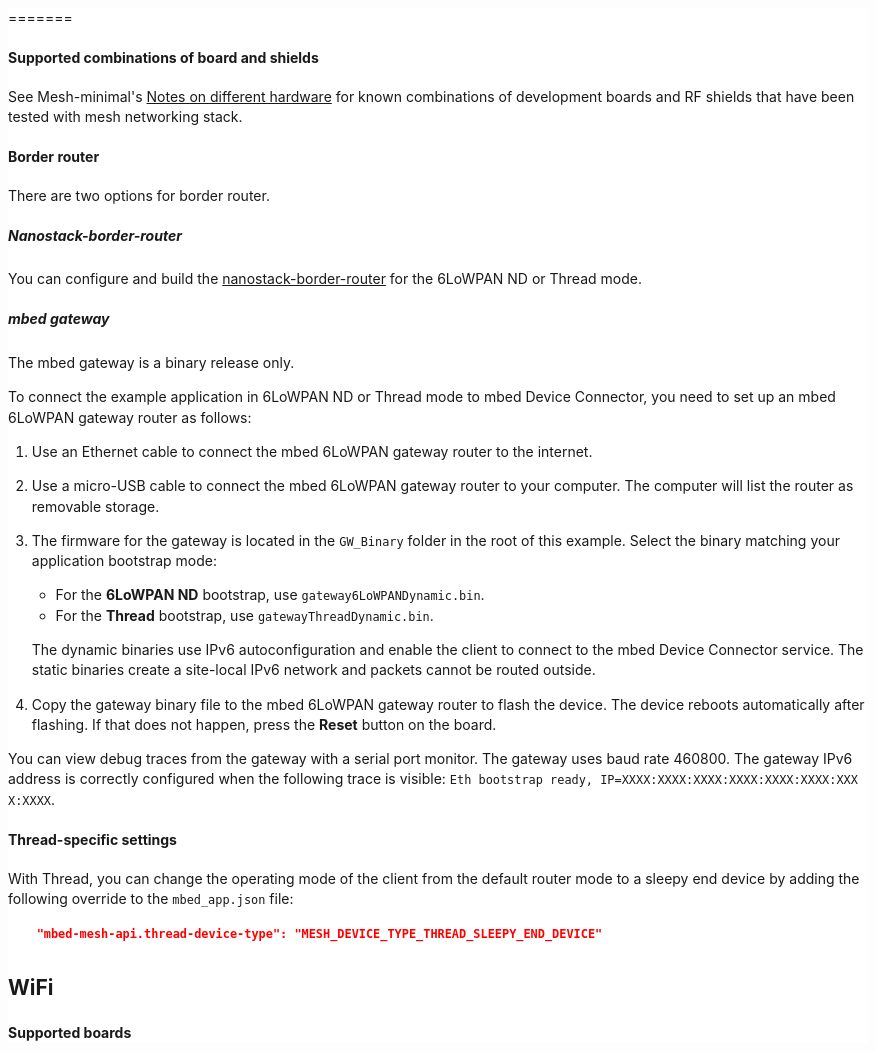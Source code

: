 =======
#### Supported combinations of board and shields

See Mesh-minimal's [Notes on different hardware](https://github.com/ARMmbed/mbed-os-example-mesh-minimal/blob/master/Hardware.md) for known combinations of development boards and RF shields that have been tested with mesh networking stack.

#### Border router

There are two options for border router.

##### Nanostack-border-router

You can configure and build the [nanostack-border-router](https://github.com/ARMmbed/nanostack-border-router) for the 6LoWPAN ND or Thread mode.  

##### mbed gateway

The mbed gateway is a binary release only.

To connect the example application in 6LoWPAN ND or Thread mode to mbed Device Connector, you need to set up an mbed 6LoWPAN gateway router as follows:

1. Use an Ethernet cable to connect the mbed 6LoWPAN gateway router to the internet.
2. Use a micro-USB cable to connect the mbed 6LoWPAN gateway router to your computer. The computer will list the router as removable storage.
3. The firmware for the gateway is located in the `GW_Binary` folder in the root of this example. Select the binary matching your application bootstrap mode:

    * For the **6LoWPAN ND** bootstrap, use `gateway6LoWPANDynamic.bin`.
    * For the **Thread** bootstrap, use `gatewayThreadDynamic.bin`.

    The dynamic binaries use IPv6 autoconfiguration and enable the client to connect to the mbed Device Connector service. The static binaries create a site-local IPv6 network and packets cannot be routed outside.

4. Copy the gateway binary file to the mbed 6LoWPAN gateway router to flash the device. The device reboots automatically after flashing. If that does not happen, press the **Reset** button on the board.

You can view debug traces from the gateway with a serial port monitor. The gateway uses baud rate 460800. The gateway IPv6 address is correctly configured when the following trace is visible: `Eth bootstrap ready, IP=XXXX:XXXX:XXXX:XXXX:XXXX:XXXX:XXXX:XXXX`.

#### Thread-specific settings

With Thread, you can change the operating mode of the client from the default router mode to a sleepy end device by adding the following override to the `mbed_app.json` file:

```json
    "mbed-mesh-api.thread-device-type": "MESH_DEVICE_TYPE_THREAD_SLEEPY_END_DEVICE"
```

## WiFi

#### Supported boards

